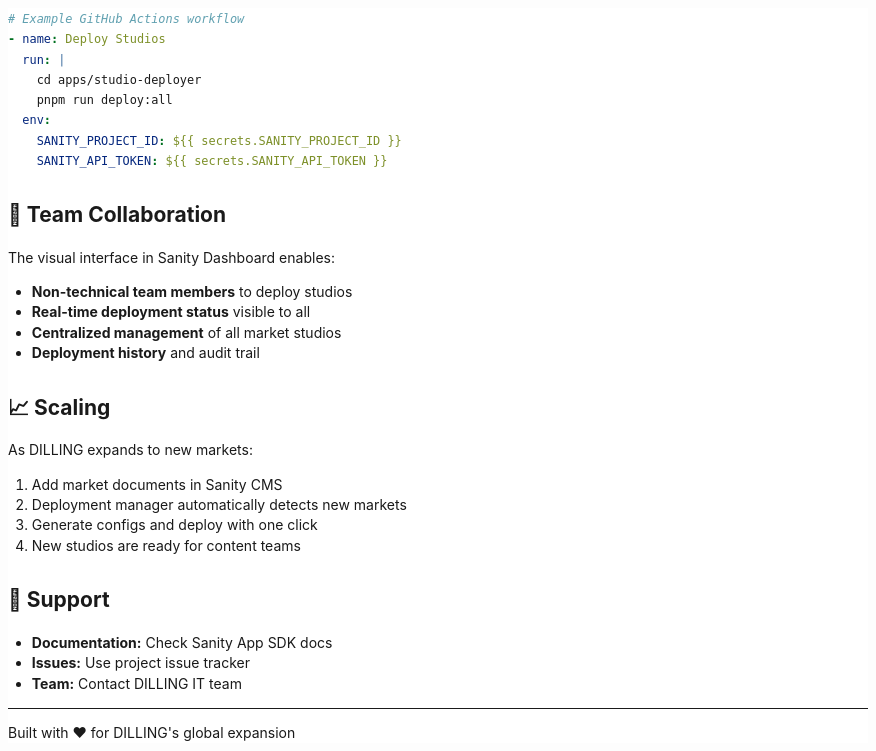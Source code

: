 ```yaml
# Example GitHub Actions workflow
- name: Deploy Studios
  run: |
    cd apps/studio-deployer
    pnpm run deploy:all
  env:
    SANITY_PROJECT_ID: ${{ secrets.SANITY_PROJECT_ID }}
    SANITY_API_TOKEN: ${{ secrets.SANITY_API_TOKEN }}
```

## 🤝 Team Collaboration

The visual interface in Sanity Dashboard enables:

- **Non-technical team members** to deploy studios
- **Real-time deployment status** visible to all
- **Centralized management** of all market studios
- **Deployment history** and audit trail

## 📈 Scaling

As DILLING expands to new markets:

1. Add market documents in Sanity CMS
2. Deployment manager automatically detects new markets
3. Generate configs and deploy with one click
4. New studios are ready for content teams

## 🛟 Support

- **Documentation:** Check Sanity App SDK docs
- **Issues:** Use project issue tracker
- **Team:** Contact DILLING IT team

---

Built with ❤️ for DILLING's global expansion
